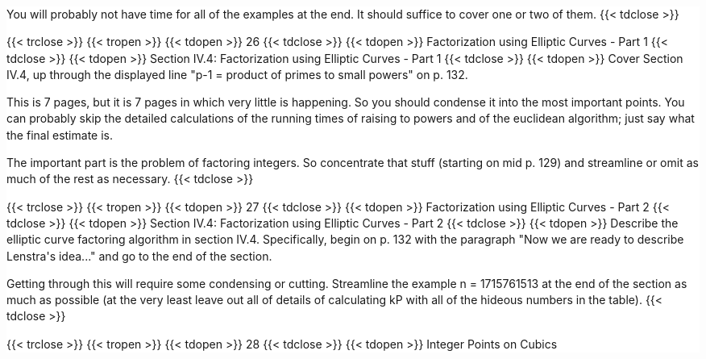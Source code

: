 You will probably not have time for all of the examples at the end. It should suffice to cover one or two of them.
{{< tdclose >}}

{{< trclose >}}
{{< tropen >}}
{{< tdopen >}}
26
{{< tdclose >}}
{{< tdopen >}}
Factorization using Elliptic Curves - Part 1
{{< tdclose >}}
{{< tdopen >}}
Section IV.4: Factorization using Elliptic Curves - Part 1
{{< tdclose >}}
{{< tdopen >}}
Cover Section IV.4, up through the displayed line "p-1 = product of primes to small powers" on p. 132.  
  
This is 7 pages, but it is 7 pages in which very little is happening. So you should condense it into the most important points. You can probably skip the detailed calculations of the running times of raising to powers and of the euclidean algorithm; just say what the final estimate is.  
  
The important part is the problem of factoring integers. So concentrate that stuff (starting on mid p. 129) and streamline or omit as much of the rest as necessary.
{{< tdclose >}}

{{< trclose >}}
{{< tropen >}}
{{< tdopen >}}
27
{{< tdclose >}}
{{< tdopen >}}
Factorization using Elliptic Curves - Part 2
{{< tdclose >}}
{{< tdopen >}}
Section IV.4: Factorization using Elliptic Curves - Part 2
{{< tdclose >}}
{{< tdopen >}}
Describe the elliptic curve factoring algorithm in section IV.4. Specifically, begin on p. 132 with the paragraph "Now we are ready to describe Lenstra's idea..." and go to the end of the section.  
  
Getting through this will require some condensing or cutting. Streamline the example n = 1715761513 at the end of the section as much as possible (at the very least leave out all of details of calculating kP with all of the hideous numbers in the table).
{{< tdclose >}}

{{< trclose >}}
{{< tropen >}}
{{< tdopen >}}
28
{{< tdclose >}}
{{< tdopen >}}
Integer Points on Cubics  
  
